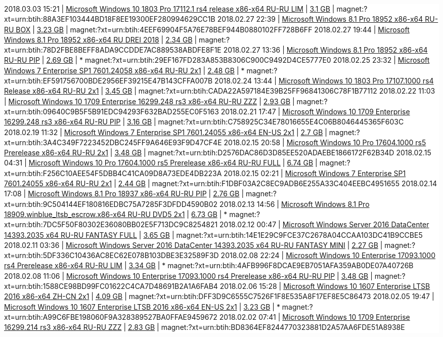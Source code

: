 2018.03.03 15:21 | [Microsoft Windows 10 1803 Pro 17112.1 rs4 release x86-x64 RU-RU LIM](http://emtrek.org/viewtopic.php?t=45854) | [3.1 GB](http://emtrek.org/download.php?id=46674) | magnet:?xt=urn:btih:88A3EF103444BD18F8EE19300EF280994629CC1B
2018.02.27 22:39 | [Microsoft Windows 8.1 Pro 18952 x86-x64 RU-RU BOX](http://emtrek.org/viewtopic.php?t=45845) | [3.23 GB](http://emtrek.org/download.php?id=46666) | magnet:?xt=urn:btih:4EEF69904F5A76E78BEF944B0880102FF728B6FF
2018.02.27 19:44 | [Microsoft Windows 8.1 Pro 18952 x86-x64 RU DREI 2018](http://emtrek.org/viewtopic.php?t=45747) | [2.34 GB](http://emtrek.org/download.php?id=46664) | magnet:?xt=urn:btih:78D2FBE8BEFF8ADA9CCDDE7AC889538ABDFE8F1E
2018.02.27 13:36 | [Microsoft Windows 8.1 Pro 18952 x86-x64 RU-RU PIP](http://emtrek.org/viewtopic.php?t=45841) | [2.69 GB](http://emtrek.org/download.php?id=46661) | * magnet:?xt=urn:btih:29EF167FD283A853B8306C900C9492D4CE5777E0
2018.02.25 23:32 | [Microsoft Windows 7 Enterprise SP1 7601.24058 x86-x64 RU-RU 2x1](http://emtrek.org/viewtopic.php?t=45826) | [2.48 GB](http://emtrek.org/download.php?id=46646) | * magnet:?xt=urn:btih:EF591756700BDE2956EF39215E47B143CFFA007B
2018.02.24 13:44 | [Microsoft Windows 10 1803 Pro 17107.1000 rs4 Release x86-x64 RU-RU 2x1](http://emtrek.org/viewtopic.php?t=45811) | [3.45 GB](http://emtrek.org/download.php?id=46631) | magnet:?xt=urn:btih:CADA22A597184E39B25FF96841306C78F1B77112
2018.02.22 11:03 | [Microsoft Windows 10 1709 Enterprise 16299.248 rs3 x86-x64 RU-RU ZZZ](http://emtrek.org/viewtopic.php?t=45799) | [2.93 GB](http://emtrek.org/download.php?id=46619) | magnet:?xt=urn:btih:09640C9B5F5B91EDC94293F632BAD255EC0F5163
2018.02.21 17:47 | [Microsoft Windows 10 1709 Enterprise 16299.248 rs3 x86-x64 RU-RU PIP](http://emtrek.org/viewtopic.php?t=45796) | [3.16 GB](http://emtrek.org/download.php?id=46616) | magnet:?xt=urn:btih:C758925C34E78016655E4C06B8046445365F603C
2018.02.19 11:32 | [Microsoft Windows 7 Enterprise SP1 7601.24055 x86-x64 EN-US 2x1](http://emtrek.org/viewtopic.php?t=45777) | [2.7 GB](http://emtrek.org/download.php?id=46597) | magnet:?xt=urn:btih:3A4C349F7223452DBC245FF9A646E93F9D47CF4E
2018.02.15 20:58 | [Microsoft Windows 10 Pro 17604.1000 rs5 Prerelease x86-x64 RU-RU 2x1](http://emtrek.org/viewtopic.php?t=45753) | [3.48 GB](http://emtrek.org/download.php?id=46575) | magnet:?xt=urn:btih:D2576DAC86D3D85EE520ADAEBE1866172F62B34D
2018.02.15 04:31 | [Microsoft Windows 10 Pro 17604.1000 rs5 Prerelease x86-x64 RU-RU FULL](http://emtrek.org/viewtopic.php?t=45748) | [6.74 GB](http://emtrek.org/download.php?id=46570) | magnet:?xt=urn:btih:F256C10AEE54F5DBB4C41CA09D8A73EDE4DB223A
2018.02.15 02:21 | [Microsoft Windows 7 Enterprise SP1 7601.24055 x86-x64 RU-RU 2x1](http://emtrek.org/viewtopic.php?t=45741) | [2.44 GB](http://emtrek.org/download.php?id=46569) | magnet:?xt=urn:btih:F1DBF03A2C8EC9ADB6E255A33C404EEBC4951655
2018.02.14 17:08 | [Microsoft Windows 8.1 Pro 18937 x86-x64 RU-RU PIP](http://emtrek.org/viewtopic.php?t=45745) | [2.76 GB](http://emtrek.org/download.php?id=46566) | magnet:?xt=urn:btih:9C504144EF180816EDBC75A7285F3DFDD4590B02
2018.02.13 14:56 | [Microsoft Windows 8.1 Pro 18909.winblue_ltsb_escrow.x86-x64 RU-RU DVD5 2x1](http://emtrek.org/viewtopic.php?t=45746) | [6.73 GB](http://emtrek.org/download.php?id=46567) | * magnet:?xt=urn:btih:7DC5F50F80302E36080BB02E5F713DC9C8254821
2018.02.12 00:47 | [Microsoft Windows Server 2016 DataCenter 14393.2035 x64 RU-RU FANTASY FULL](http://emtrek.org/viewtopic.php?t=45742) | [3.65 GB](http://emtrek.org/download.php?id=46563) | magnet:?xt=urn:btih:14E1E29C9FCE37C2678A04CCAA103DC41B9CCBE5
2018.02.11 03:36 | [Microsoft Windows Server 2016 DataCenter 14393.2035 x64 RU-RU FANTASY MINI](http://emtrek.org/viewtopic.php?t=45739) | [2.27 GB](http://emtrek.org/download.php?id=46560) | magnet:?xt=urn:btih:5DF336C10436AC8EC62E078B103DBE3E32589F3D
2018.02.08 22:24 | [Microsoft Windows 10 Enterprise 17093.1000 rs4 Prerelease x86-x64 RU-RU LIM](http://emtrek.org/viewtopic.php?t=45730) | [3.34 GB](http://emtrek.org/download.php?id=46553) | * magnet:?xt=urn:btih:4AFB996F8DCAE9EB7051AFA359AB0DE07A40726B
2018.02.08 11:06 | [Microsoft Windows 10 Enterprise 17093.1000 rs4 Prerelease x86-x64 RU-RU PIP](http://emtrek.org/viewtopic.php?t=45726) | [3.48 GB](http://emtrek.org/download.php?id=46549) | magnet:?xt=urn:btih:1588CE98BD99FC01622C4CA7D48691B2A1A6FAB4
2018.02.06 15:28 | [Microsoft Windows 10 1607 Enterprise LTSB 2016 x86-x64 ZH-CN 2x1](http://emtrek.org/viewtopic.php?t=45720) | [4.09 GB](http://emtrek.org/download.php?id=46544) | magnet:?xt=urn:btih:DFF3D9C6555C7526F1F8E535A8F17EF8E5C86473
2018.02.05 19:47 | [Microsoft Windows 10 1607 Enterprise LTSB 2016 x86-x64 EN-US 2x1](http://emtrek.org/viewtopic.php?t=45717) | [3.23 GB](http://emtrek.org/download.php?id=46542) | * magnet:?xt=urn:btih:A99C6FBE198060F9A328389527BA0FFAE9459672
2018.02.02 07:41 | [Microsoft Windows 10 1709 Enterprise 16299.214 rs3 x86-x64 RU-RU ZZZ](http://emtrek.org/viewtopic.php?t=45694) | [2.83 GB](http://emtrek.org/download.php?id=46521) | magnet:?xt=urn:btih:BD8364EF8244770323881D2A57AA6FDE51A8938E